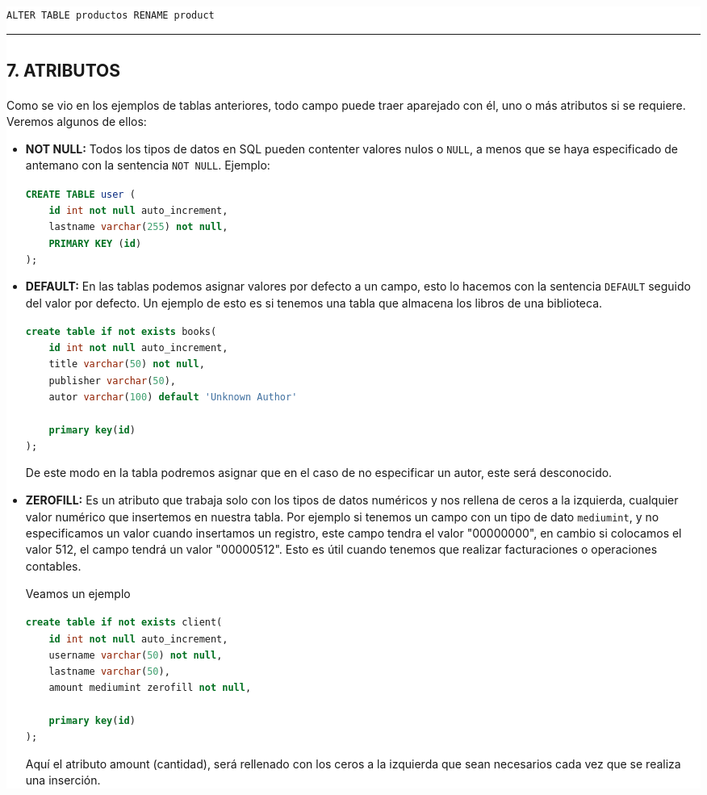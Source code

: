 `ALTER TABLE productos RENAME product`

---

## 7. ATRIBUTOS
Como se vio en los ejemplos de tablas anteriores, todo campo puede traer aparejado con él, uno o más atributos si se requiere. Veremos algunos de ellos:

- __NOT NULL:__ Todos los tipos de datos en SQL pueden contenter valores nulos o `NULL`, a menos que se haya especificado de antemano con la sentencia `NOT NULL`. Ejemplo:

    ```SQL
    CREATE TABLE user (
        id int not null auto_increment,
        lastname varchar(255) not null,
        PRIMARY KEY (id)
    );
    ```
- **DEFAULT:** En las tablas podemos asignar valores por defecto a un campo, esto lo hacemos con la sentencia `DEFAULT` seguido del valor por defecto. Un ejemplo de esto es si tenemos una tabla que almacena los libros de una biblioteca.

    ```SQL
    create table if not exists books(
        id int not null auto_increment,
        title varchar(50) not null,
        publisher varchar(50),
        autor varchar(100) default 'Unknown Author'

        primary key(id)
    );
    ```
    De este modo en la tabla podremos asignar que en el caso de no especificar un autor, este será desconocido.

- **ZEROFILL:** Es un atributo que trabaja solo con los tipos de datos numéricos y nos rellena de ceros a la izquierda, cualquier valor numérico que insertemos en nuestra tabla. Por ejemplo si tenemos un campo con un tipo de dato `mediumint`, y no especificamos un valor cuando insertamos un registro, este campo tendra el valor "00000000", en cambio si colocamos el valor 512, el campo tendrá un valor "00000512". Esto es útil cuando tenemos que realizar facturaciones o operaciones contables.

    Veamos un ejemplo
    ```SQL
    create table if not exists client(
        id int not null auto_increment,
        username varchar(50) not null,
        lastname varchar(50),
        amount mediumint zerofill not null,

        primary key(id)
    );
    ```
    Aquí el atributo amount (cantidad), será rellenado con los ceros a la izquierda que sean necesarios cada vez que se realiza una inserción.
